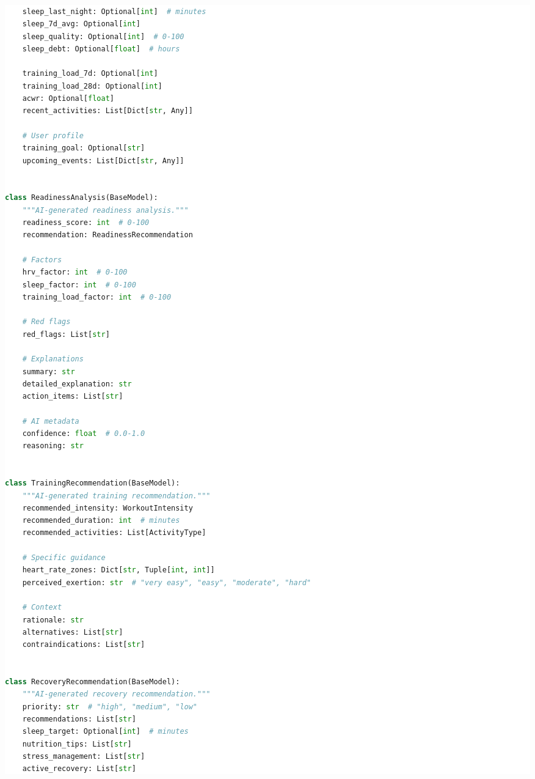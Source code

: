 ```python
    sleep_last_night: Optional[int]  # minutes
    sleep_7d_avg: Optional[int]
    sleep_quality: Optional[int]  # 0-100
    sleep_debt: Optional[float]  # hours

    training_load_7d: Optional[int]
    training_load_28d: Optional[int]
    acwr: Optional[float]
    recent_activities: List[Dict[str, Any]]

    # User profile
    training_goal: Optional[str]
    upcoming_events: List[Dict[str, Any]]


class ReadinessAnalysis(BaseModel):
    """AI-generated readiness analysis."""
    readiness_score: int  # 0-100
    recommendation: ReadinessRecommendation

    # Factors
    hrv_factor: int  # 0-100
    sleep_factor: int  # 0-100
    training_load_factor: int  # 0-100

    # Red flags
    red_flags: List[str]

    # Explanations
    summary: str
    detailed_explanation: str
    action_items: List[str]

    # AI metadata
    confidence: float  # 0.0-1.0
    reasoning: str


class TrainingRecommendation(BaseModel):
    """AI-generated training recommendation."""
    recommended_intensity: WorkoutIntensity
    recommended_duration: int  # minutes
    recommended_activities: List[ActivityType]

    # Specific guidance
    heart_rate_zones: Dict[str, Tuple[int, int]]
    perceived_exertion: str  # "very easy", "easy", "moderate", "hard"

    # Context
    rationale: str
    alternatives: List[str]
    contraindications: List[str]


class RecoveryRecommendation(BaseModel):
    """AI-generated recovery recommendation."""
    priority: str  # "high", "medium", "low"
    recommendations: List[str]
    sleep_target: Optional[int]  # minutes
    nutrition_tips: List[str]
    stress_management: List[str]
    active_recovery: List[str]

```